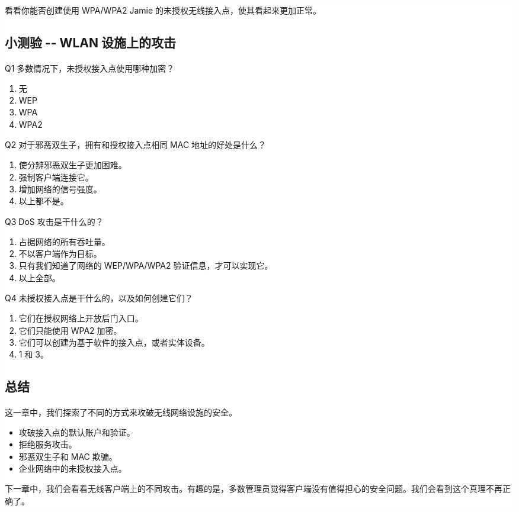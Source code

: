 看看你能否创建使用 WPA/WPA2 Jamie 的未授权无线接入点，使其看起来更加正常。

## 小测验 -- WLAN 设施上的攻击

Q1 多数情况下，未授权接入点使用哪种加密？

1.  无
2.  WEP
3.  WPA
4.  WPA2

Q2 对于邪恶双生子，拥有和授权接入点相同 MAC 地址的好处是什么？

1.  使分辨邪恶双生子更加困难。
2.  强制客户端连接它。
3.  增加网络的信号强度。
4.  以上都不是。

Q3 DoS 攻击是干什么的？

1.  占据网络的所有吞吐量。
2.  不以客户端作为目标。
3.  只有我们知道了网络的 WEP/WPA/WPA2 验证信息，才可以实现它。
4.  以上全部。

Q4 未授权接入点是干什么的，以及如何创建它们？

1.  它们在授权网络上开放后门入口。
2.  它们只能使用 WPA2 加密。
3.  它们可以创建为基于软件的接入点，或者实体设备。
4.  1 和 3。

## 总结

这一章中，我们探索了不同的方式来攻破无线网络设施的安全。

+   攻破接入点的默认账户和验证。
+   拒绝服务攻击。
+   邪恶双生子和 MAC 欺骗。
+   企业网络中的未授权接入点。

下一章中，我们会看看无线客户端上的不同攻击。有趣的是，多数管理员觉得客户端没有值得担心的安全问题。我们会看到这个真理不再正确了。
